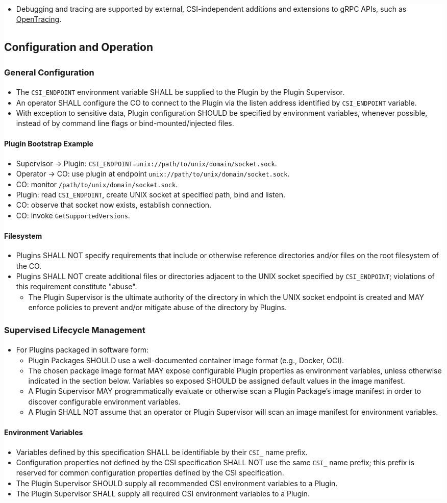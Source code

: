 * Debugging and tracing are supported by external, CSI-independent additions and extensions to gRPC APIs, such as [OpenTracing](https://github.com/grpc-ecosystem/grpc-opentracing).

## Configuration and Operation

### General Configuration

* The `CSI_ENDPOINT` environment variable SHALL be supplied to the Plugin by the Plugin Supervisor.
* An operator SHALL configure the CO to connect to the Plugin via the listen address identified by `CSI_ENDPOINT` variable.
* With exception to sensitive data, Plugin configuration SHOULD be specified by environment variables, whenever possible, instead of by command line flags or bind-mounted/injected files.


#### Plugin Bootstrap Example

* Supervisor -> Plugin: `CSI_ENDPOINT=unix://path/to/unix/domain/socket.sock`.
* Operator -> CO: use plugin at endpoint `unix://path/to/unix/domain/socket.sock`.
* CO: monitor `/path/to/unix/domain/socket.sock`.
* Plugin: read `CSI_ENDPOINT`, create UNIX socket at specified path, bind and listen.
* CO: observe that socket now exists, establish connection.
* CO: invoke `GetSupportedVersions`.

#### Filesystem

* Plugins SHALL NOT specify requirements that include or otherwise reference directories and/or files on the root filesystem of the CO.
* Plugins SHALL NOT create additional files or directories adjacent to the UNIX socket specified by `CSI_ENDPOINT`; violations of this requirement constitute "abuse".
  * The Plugin Supervisor is the ultimate authority of the directory in which the UNIX socket endpoint is created and MAY enforce policies to prevent and/or mitigate abuse of the directory by Plugins.

### Supervised Lifecycle Management

* For Plugins packaged in software form:
  * Plugin Packages SHOULD use a well-documented container image format (e.g., Docker, OCI).
  * The chosen package image format MAY expose configurable Plugin properties as environment variables, unless otherwise indicated in the section below.
    Variables so exposed SHOULD be assigned default values in the image manifest.
  * A Plugin Supervisor MAY programmatically evaluate or otherwise scan a Plugin Package’s image manifest in order to discover configurable environment variables.
  * A Plugin SHALL NOT assume that an operator or Plugin Supervisor will scan an image manifest for environment variables.

#### Environment Variables

* Variables defined by this specification SHALL be identifiable by their `CSI_` name prefix.
* Configuration properties not defined by the CSI specification SHALL NOT use the same `CSI_` name prefix; this prefix is reserved for common configuration properties defined by the CSI specification.
* The Plugin Supervisor SHOULD supply all recommended CSI environment variables to a Plugin.
* The Plugin Supervisor SHALL supply all required CSI environment variables to a Plugin.
